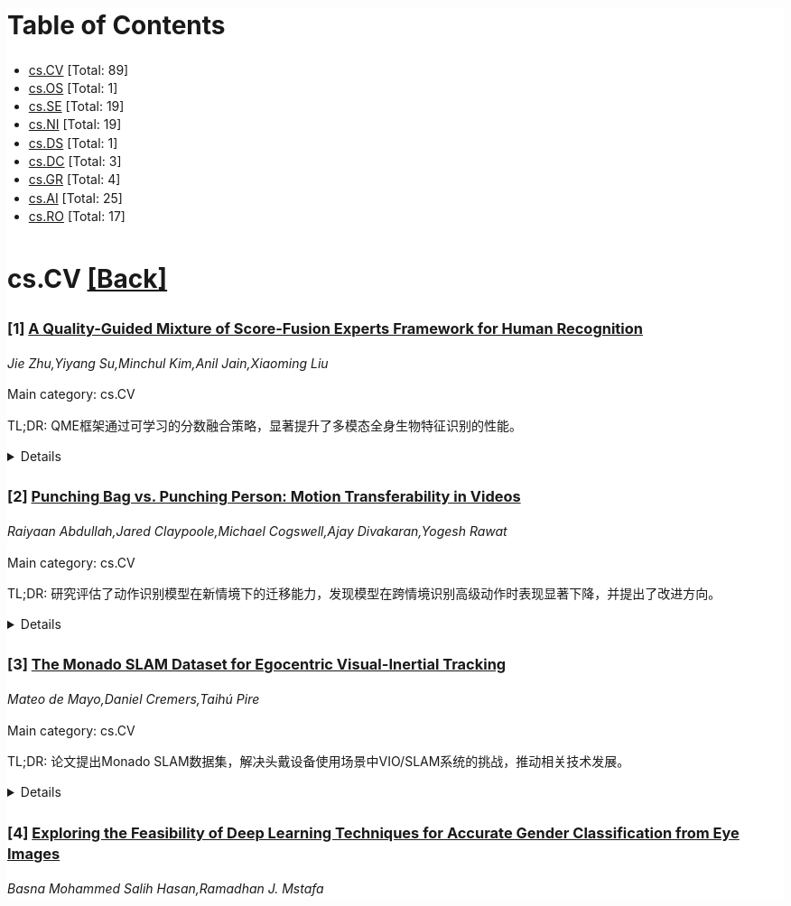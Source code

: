 <div id=toc></div>

# Table of Contents

- [cs.CV](#cs.CV) [Total: 89]
- [cs.OS](#cs.OS) [Total: 1]
- [cs.SE](#cs.SE) [Total: 19]
- [cs.NI](#cs.NI) [Total: 19]
- [cs.DS](#cs.DS) [Total: 1]
- [cs.DC](#cs.DC) [Total: 3]
- [cs.GR](#cs.GR) [Total: 4]
- [cs.AI](#cs.AI) [Total: 25]
- [cs.RO](#cs.RO) [Total: 17]


<div id='cs.CV'></div>

# cs.CV [[Back]](#toc)

### [1] [A Quality-Guided Mixture of Score-Fusion Experts Framework for Human Recognition](https://arxiv.org/abs/2508.00053)
*Jie Zhu,Yiyang Su,Minchul Kim,Anil Jain,Xiaoming Liu*

Main category: cs.CV

TL;DR: QME框架通过可学习的分数融合策略，显著提升了多模态全身生物特征识别的性能。


<details><summary>Details</summary></details>


### [2] [Punching Bag vs. Punching Person: Motion Transferability in Videos](https://arxiv.org/abs/2508.00085)
*Raiyaan Abdullah,Jared Claypoole,Michael Cogswell,Ajay Divakaran,Yogesh Rawat*

Main category: cs.CV

TL;DR: 研究评估了动作识别模型在新情境下的迁移能力，发现模型在跨情境识别高级动作时表现显著下降，并提出了改进方向。


<details><summary>Details</summary></details>


### [3] [The Monado SLAM Dataset for Egocentric Visual-Inertial Tracking](https://arxiv.org/abs/2508.00088)
*Mateo de Mayo,Daniel Cremers,Taihú Pire*

Main category: cs.CV

TL;DR: 论文提出Monado SLAM数据集，解决头戴设备使用场景中VIO/SLAM系统的挑战，推动相关技术发展。


<details><summary>Details</summary></details>


### [4] [Exploring the Feasibility of Deep Learning Techniques for Accurate Gender Classification from Eye Images](https://arxiv.org/abs/2508.00135)
*Basna Mohammed Salih Hasan,Ramadhan J. Mstafa*
